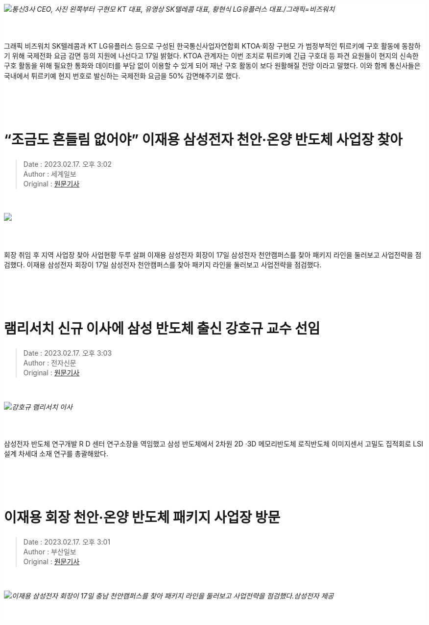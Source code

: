 <img src="https://imgnews.pstatic.net/image/648/2023/02/17/0000013955_001_20230217150301634.jpg?type=w647" id="img1"></img><em class="img_desc">통신3사 CEO, 사진 왼쪽부터 구현모 KT 대표, 유영상 SK텔레콤 대표, 황현식 LG유플러스 대표./그래픽=비즈워치</em>  
<br/><br/>  
  
그래픽 비즈워치 SK텔레콤과 KT LG유플러스 등으로 구성된 한국통신사업자연합회 KTOA·회장 구현모 가 범정부적인 튀르키예 구호 활동에 동참하기 위해 국제전화 요금 감면 등의 지원에 나선다고 17일 밝혔다.
KTOA 관계자는 이번 조치로 튀르키예 긴급 구호대 등 파견 요원들이 현지의 신속한 구호 활동을 위해 필요한 통화와 데이터를 부담 없이 이용할 수 있게 되어 재난 구호 활동이 보다 원활해질 전망 이라고 말했다.
이와 함께 통신사들은 국내에서 튀르키예 현지 번호로 발신하는 국제전화 요금을 50% 감면해주기로 했다.  
<br/><br/><br/>  

  
# “조금도 흔들림 없어야” 이재용 삼성전자 천안·온양 반도체 사업장 찾아  
  
> Date : 2023.02.17. 오후 3:02  
> Author : 세계일보  
> Original : [원문기사](https://n.news.naver.com/mnews/article/022/0003784611?sid=105)  
<br/>  
  
<img src="https://imgnews.pstatic.net/image/022/2023/02/17/20230217508789_20230217150204365.jpg?type=w647" id="img1"></img>  
<br/><br/>  
  
회장 취임 후 지역 사업장 찾아 사업현황 두루 살펴 이재용 삼성전자 회장이 17일 삼성전자 천안캠퍼스를 찾아 패키지 라인을 둘러보고 사업전략을 점검했다.
이재용 삼성전자 회장이 17일 삼성전자 천안캠퍼스를 찾아 패키지 라인을 둘러보고 사업전략을 점검했다.  
<br/><br/><br/>  

  
# 램리서치 신규 이사에 삼성 반도체 출신 강호규 교수 선임  
  
> Date : 2023.02.17. 오후 3:03  
> Author : 전자신문  
> Original : [원문기사](https://n.news.naver.com/mnews/article/030/0003079178?sid=105)  
<br/>  
  
<img src="https://imgnews.pstatic.net/image/030/2023/02/17/0003079178_001_20230217150301110.jpg?type=w647" id="img1"></img><em class="img_desc">강호규 램리서치 이사</em>  
<br/><br/>  
  
삼성전자 반도체 연구개발 R D 센터 연구소장을 역임했고 삼성 반도체에서 2차원 2D ·3D 메모리반도체 로직반도체 이미지센서 고밀도 집적회로 LSI 설계 차세대 소재 연구를 총괄해왔다.  
<br/><br/><br/>  

  
# 이재용 회장 천안·온양 반도체 패키지 사업장 방문  
  
> Date : 2023.02.17. 오후 3:01  
> Author : 부산일보  
> Original : [원문기사](https://n.news.naver.com/mnews/article/082/0001198561?sid=105)  
<br/>  
  
<img src="https://imgnews.pstatic.net/image/082/2023/02/17/0001198561_001_20230217150101146.jpg?type=w647" id="img1"></img><em class="img_desc">이재용 삼성전자 회장이 17일 충남 천안캠퍼스를 찾아 패키지 라인을 둘러보고 사업전략을 점검했다.삼성전자 제공</em>  
<br/><br/>  
  
